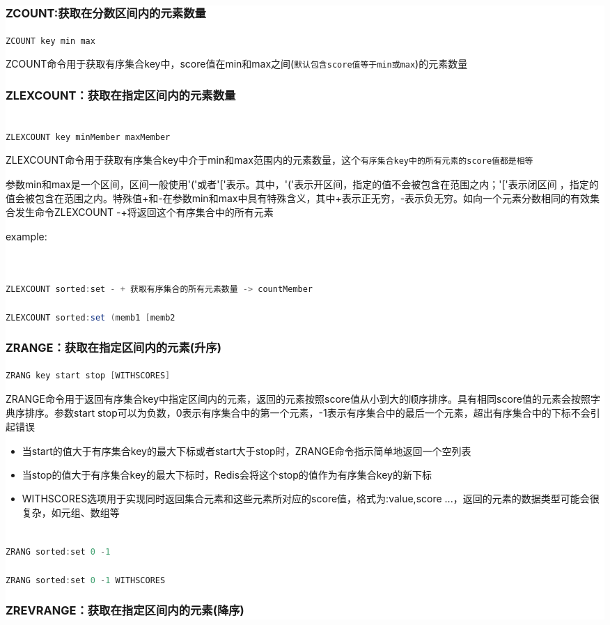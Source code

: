 
### ZCOUNT:获取在分数区间内的元素数量

```java
ZCOUNT key min max
```

ZCOUNT命令用于获取有序集合key中，score值在min和max之间(`默认包含score值等于min或max`)的元素数量

### ZLEXCOUNT：获取在指定区间内的元素数量

```java

ZLEXCOUNT key minMember maxMember
```

ZLEXCOUNT命令用于获取有序集合key中介于min和max范围内的元素数量，这个`有序集合key中的所有元素的score值都是相等`

参数min和max是一个区间，区间一般使用'('或者'['表示。其中，'('表示开区间，指定的值不会被包含在范围之内；'['表示闭区间
，指定的值会被包含在范围之内。特殊值+和-在参数min和max中具有特殊含义，其中+表示正无穷，-表示负无穷。如向一个元素分数相同的有效集合发生命令ZLEXCOUNT <zset> -+将返回这个有序集合中的所有元素

example:
```java


ZLEXCOUNT sorted:set - + 获取有序集合的所有元素数量 -> countMember

ZLEXCOUNT sorted:set (memb1 [memb2

```


### ZRANGE：获取在指定区间内的元素(升序)

```java
ZRANG key start stop [WITHSCORES]
```

ZRANGE命令用于返回有序集合key中指定区间内的元素，返回的元素按照score值从小到大的顺序排序。具有相同score值的元素会按照字典序排序。参数start stop可以为负数，0表示有序集合中的第一个元素，-1表示有序集合中的最后一个元素，超出有序集合中的下标不会引起错误

- 当start的值大于有序集合key的最大下标或者start大于stop时，ZRANGE命令指示简单地返回一个空列表

- 当stop的值大于有序集合key的最大下标时，Redis会将这个stop的值作为有序集合key的新下标

- WITHSCORES选项用于实现同时返回集合元素和这些元素所对应的score值，格式为:value,score ...，返回的元素的数据类型可能会很复杂，如元组、数组等

```java

ZRANG sorted:set 0 -1 

ZRANG sorted:set 0 -1 WITHSCORES

```


### ZREVRANGE：获取在指定区间内的元素(降序)
